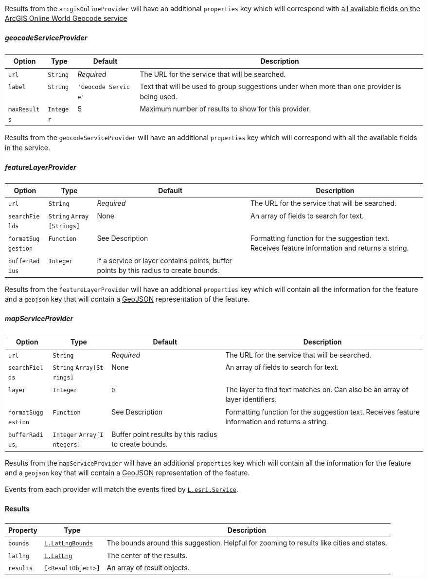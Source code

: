 Results from the `arcgisOnlineProvider` will have an additional `properties` key which will correspond with [all available fields on the ArcGIS Online World Geocode service](https://developers.arcgis.com/rest/geocode/api-reference/geocoding-service-output.htm#ESRI_SECTION1_42D7D3D0231241E9B656C01438209440)

##### geocodeServiceProvider

Option | Type | Default | Description
--- | --- | --- | ---
`url` | `String` | *Required* | The URL for the service that will be searched.
`label` | `String` | `'Geocode Service'` | Text that will be used to group suggestions under when more than one provider is being used.
`maxResults` | `Integer` | 5 | Maximum number of results to show for this provider.

Results from the `geocodeServiceProvider` will have an additional `properties` key which will correspond with all the available fields in the service.

##### featureLayerProvider

Option | Type | Default | Description
--- | --- | --- | ---
`url` | `String` | *Required* | The URL for the service that will be searched.
`searchFields` | `String` `Array[Strings]` | None | An array of fields to search for text.
`formatSuggestion`| `Function` | See Description | Formatting function for the suggestion text. Receives feature information and returns a string.
`bufferRadius` | `Integer` | If a service or layer contains points, buffer points by this radius to create bounds.

Results from the `featureLayerProvider` will have an additional `properties` key which will contain all the information for the feature and a `geojson` key that will contain a [GeoJSON](http://geojson.org/) representation of the feature.

##### mapServiceProvider

Option | Type | Default | Description
--- | --- | --- | ---
`url` | `String` | *Required* | The URL for the service that will be searched.
`searchFields` | `String` `Array[Strings]` | None | An array of fields to search for text.
`layer` | `Integer` | `0` | The layer to find text matches on. Can also be an array of layer identifiers.
`formatSuggestion`| `Function` | See Description | Formatting function for the suggestion text. Receives feature information and returns a string.
`bufferRadius`, | `Integer` `Array[Integers]`| Buffer point results by this radius to create bounds.

Results from the `mapServiceProvider` will have an additional `properties` key which will contain all the information for the feature and a `geojson` key that will contain a [GeoJSON](http://geojson.org/) representation of the feature.

Events from each provider will match the events fired by [`L.esri.Service`](../services/service.html).

#### Results

Property | Type | Description
--- | --- | ---
`bounds` | [`L.LatLngBounds`](http://leafletjs.com/reference.html#latlngbounds)| The bounds around this suggestion. Helpful for zooming to results like cities and states.
`latlng` | [`L.LatLng`](http://leafletjs.com/reference.html#latlng)| The center of the results.
`results` | [`[<ResultObject>]`](#result-object) | An array of [result objects](#result-object).
